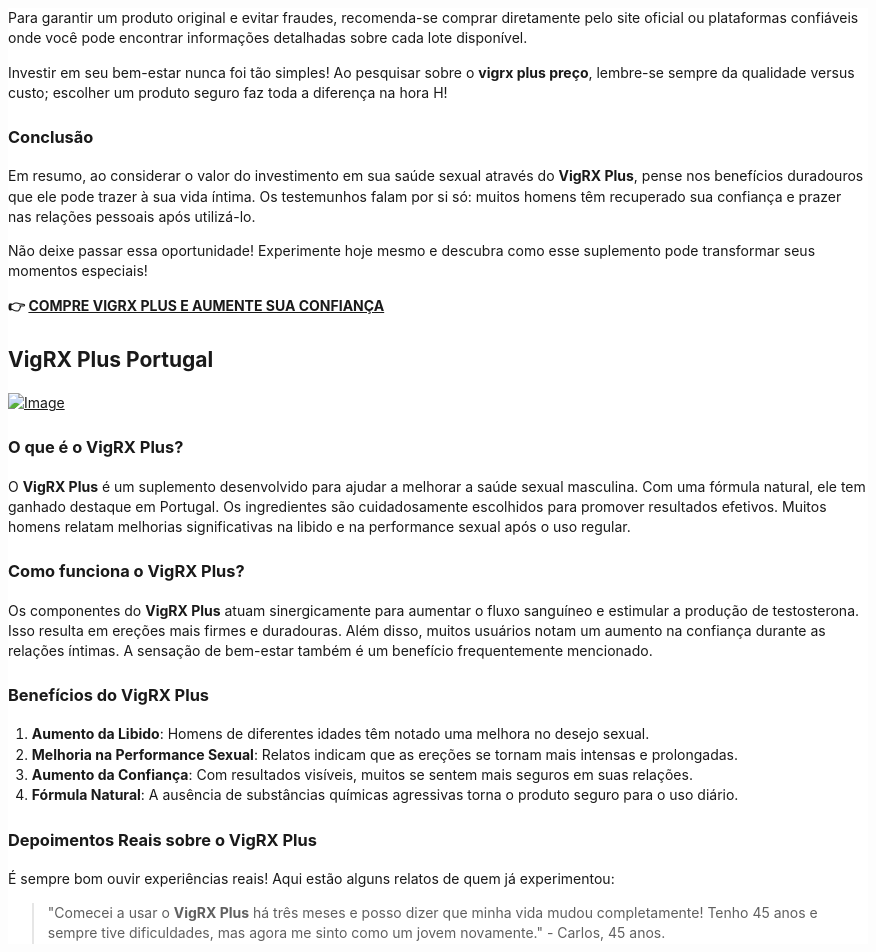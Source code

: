 Para garantir um produto original e evitar fraudes, recomenda-se comprar diretamente pelo site oficial ou plataformas confiáveis onde você pode encontrar informações detalhadas sobre cada lote disponível.

Investir em seu bem-estar nunca foi tão simples! Ao pesquisar sobre o **vigrx plus preço**, lembre-se sempre da qualidade versus custo; escolher um produto seguro faz toda a diferença na hora H!

### Conclusão

Em resumo, ao considerar o valor do investimento em sua saúde sexual através do **VigRX Plus**, pense nos benefícios duradouros que ele pode trazer à sua vida íntima. Os testemunhos falam por si só: muitos homens têm recuperado sua confiança e prazer nas relações pessoais após utilizá-lo.

Não deixe passar essa oportunidade! Experimente hoje mesmo e descubra como esse suplemento pode transformar seus momentos especiais!



**👉 [COMPRE VIGRX PLUS E AUMENTE SUA CONFIANÇA](https://gchaffi.com/5TWSTHhV)**

## VigRX Plus Portugal

[![Image](https://www2.sellhealth.com/63/vigrxplus_box_headon_reflection_lg.jpg)](https://gchaffi.com/5TWSTHhV)

### O que é o VigRX Plus?

O **VigRX Plus** é um suplemento desenvolvido para ajudar a melhorar a saúde sexual masculina. Com uma fórmula natural, ele tem ganhado destaque em Portugal. Os ingredientes são cuidadosamente escolhidos para promover resultados efetivos. Muitos homens relatam melhorias significativas na libido e na performance sexual após o uso regular.

### Como funciona o VigRX Plus?

Os componentes do **VigRX Plus** atuam sinergicamente para aumentar o fluxo sanguíneo e estimular a produção de testosterona. Isso resulta em ereções mais firmes e duradouras. Além disso, muitos usuários notam um aumento na confiança durante as relações íntimas. A sensação de bem-estar também é um benefício frequentemente mencionado.

### Benefícios do VigRX Plus

1. **Aumento da Libido**: Homens de diferentes idades têm notado uma melhora no desejo sexual.
2. **Melhoria na Performance Sexual**: Relatos indicam que as ereções se tornam mais intensas e prolongadas.
3. **Aumento da Confiança**: Com resultados visíveis, muitos se sentem mais seguros em suas relações.
4. **Fórmula Natural**: A ausência de substâncias químicas agressivas torna o produto seguro para o uso diário.

### Depoimentos Reais sobre o VigRX Plus

É sempre bom ouvir experiências reais! Aqui estão alguns relatos de quem já experimentou:

> "Comecei a usar o **VigRX Plus** há três meses e posso dizer que minha vida mudou completamente! Tenho 45 anos e sempre tive dificuldades, mas agora me sinto como um jovem novamente." - Carlos, 45 anos.
